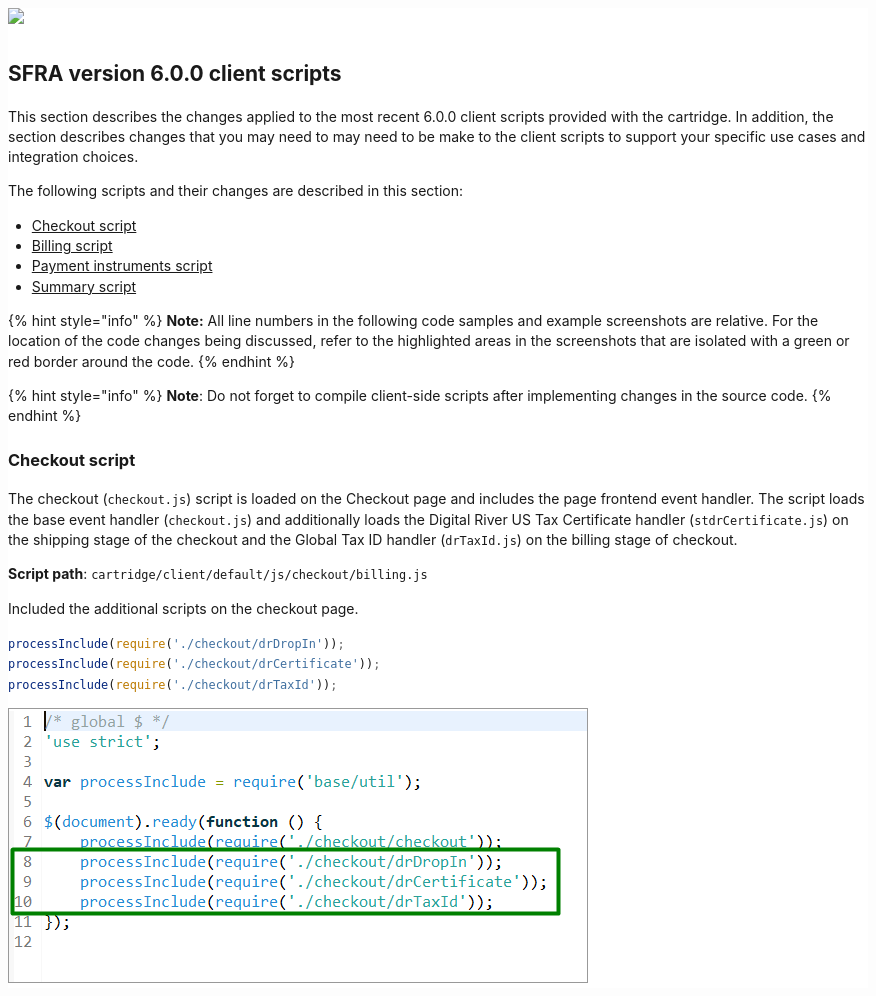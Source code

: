 ![](../.gitbook/assets/10\_600\_orderTotalSummary2\_temp.jpg)

## SFRA version 6.0.0 client scripts

This section describes the changes applied to the most recent 6.0.0 client scripts provided with the cartridge. In addition, the section describes changes that you may need to may need to be make to the client scripts to support your specific use cases and integration choices.

The following scripts and their changes are described in this section:

* [Checkout script](./#checkout-script)
* [Billing script](./#billing-script)
* [Payment instruments script](./#payment-instruments-script)
* [Summary script](./#summary-script-customer-credit)

{% hint style="info" %}
**Note:** All line numbers in the following code samples and example screenshots are relative.  For the location of the code changes being discussed, refer to the highlighted areas in the screenshots that are isolated with a green or red border around the code.
{% endhint %}

{% hint style="info" %}
**Note**: Do not forget to compile client-side scripts after implementing changes in the source code.
{% endhint %}

### Checkout script

The checkout (`checkout.js`) script is loaded on the Checkout page and includes the page frontend event handler. The script loads the base event handler (`checkout.js`) and additionally loads the Digital River US Tax Certificate handler (`stdrCertificate.js`) on the shipping stage of the checkout and the Global Tax ID handler (`drTaxId.js`) on the billing stage of checkout.

**Script path**: `cartridge/client/default/js/checkout/billing.js`

Included the additional scripts on the checkout page.

```javascript
processInclude(require('./checkout/drDropIn'));
processInclude(require('./checkout/drCertificate'));
processInclude(require('./checkout/drTaxId'));
```

![](../.gitbook/assets/Checkout-scripts.png)

